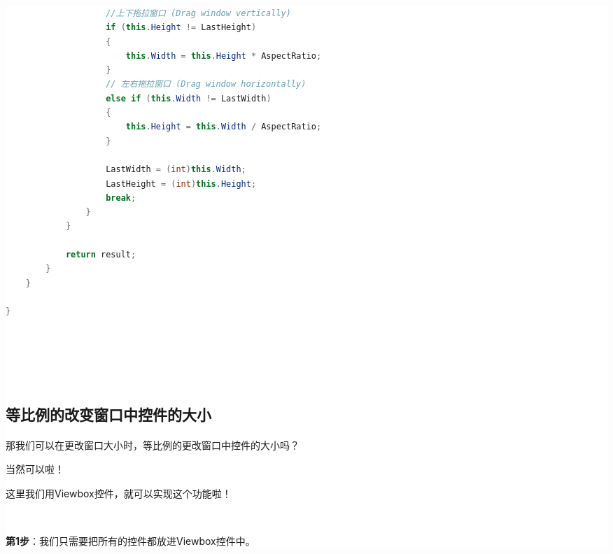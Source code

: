 ```c#
                    //上下拖拉窗口 (Drag window vertically)
                    if (this.Height != LastHeight)
                    {
                        this.Width = this.Height * AspectRatio;
                    }
                    // 左右拖拉窗口 (Drag window horizontally)
                    else if (this.Width != LastWidth)
                    {
                        this.Height = this.Width / AspectRatio;
                    }
    
                    LastWidth = (int)this.Width;
                    LastHeight = (int)this.Height;
                    break;
                }
            }
    
            return result;
        }
    }

}
```

<br/>

<br/>

<br/>

<br/>

## 等比例的改变窗口中控件的大小

那我们可以在更改窗口大小时，等比例的更改窗口中控件的大小吗？

当然可以啦！

这里我们用Viewbox控件，就可以实现这个功能啦！

<br/>

**第1步**：我们只需要把所有的控件都放进Viewbox控件中。
